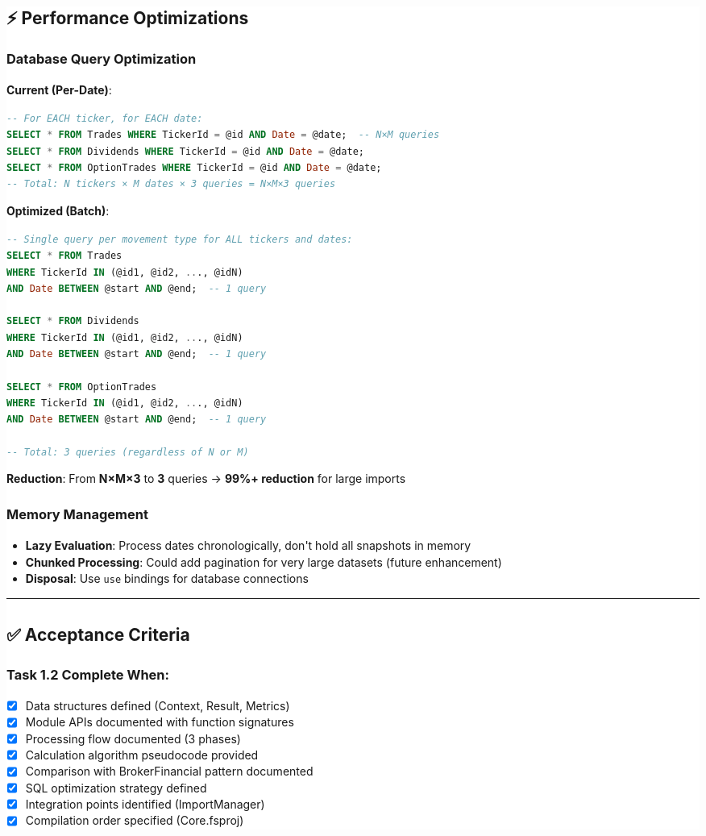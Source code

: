 
## ⚡ Performance Optimizations

### Database Query Optimization

**Current (Per-Date)**:
```sql
-- For EACH ticker, for EACH date:
SELECT * FROM Trades WHERE TickerId = @id AND Date = @date;  -- N×M queries
SELECT * FROM Dividends WHERE TickerId = @id AND Date = @date;
SELECT * FROM OptionTrades WHERE TickerId = @id AND Date = @date;
-- Total: N tickers × M dates × 3 queries = N×M×3 queries
```

**Optimized (Batch)**:
```sql
-- Single query per movement type for ALL tickers and dates:
SELECT * FROM Trades 
WHERE TickerId IN (@id1, @id2, ..., @idN) 
AND Date BETWEEN @start AND @end;  -- 1 query

SELECT * FROM Dividends 
WHERE TickerId IN (@id1, @id2, ..., @idN) 
AND Date BETWEEN @start AND @end;  -- 1 query

SELECT * FROM OptionTrades 
WHERE TickerId IN (@id1, @id2, ..., @idN) 
AND Date BETWEEN @start AND @end;  -- 1 query

-- Total: 3 queries (regardless of N or M)
```

**Reduction**: From **N×M×3** to **3** queries → **99%+ reduction** for large imports

### Memory Management

- **Lazy Evaluation**: Process dates chronologically, don't hold all snapshots in memory
- **Chunked Processing**: Could add pagination for very large datasets (future enhancement)
- **Disposal**: Use `use` bindings for database connections

---

## ✅ Acceptance Criteria

### Task 1.2 Complete When:

- [x] Data structures defined (Context, Result, Metrics)
- [x] Module APIs documented with function signatures
- [x] Processing flow documented (3 phases)
- [x] Calculation algorithm pseudocode provided
- [x] Comparison with BrokerFinancial pattern documented
- [x] SQL optimization strategy defined
- [x] Integration points identified (ImportManager)
- [x] Compilation order specified (Core.fsproj)
